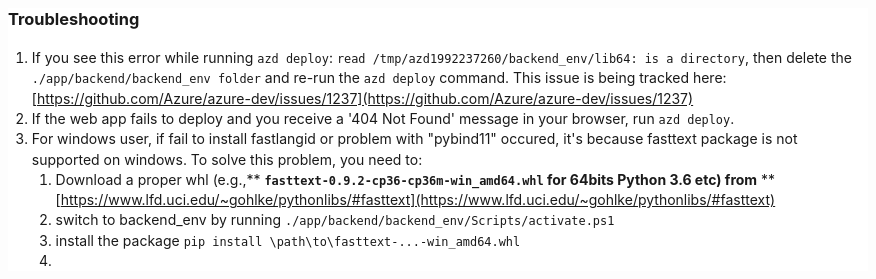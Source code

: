 ### Troubleshooting

1. If you see this error while running `azd deploy`: `read /tmp/azd1992237260/backend_env/lib64: is a directory`, then delete the `./app/backend/backend_env folder` and re-run the `azd deploy` command.  This issue is being tracked here: [https://github.com/Azure/azure-dev/issues/1237](https://github.com/Azure/azure-dev/issues/1237)
2. If the web app fails to deploy and you receive a '404 Not Found' message in your browser, run `azd deploy`.
3. For windows user, if fail to install fastlangid or problem with "pybind11" occured, it's because fasttext package is not supported on windows. To solve this problem, you need to:
   1. Download a proper whl (e.g.,** **`fasttext‑0.9.2‑cp36‑cp36m‑win_amd64.whl` for 64bits Python 3.6 etc) from** **[https://www.lfd.uci.edu/~gohlke/pythonlibs/#fasttext](https://www.lfd.uci.edu/~gohlke/pythonlibs/#fasttext)
   2. switch to backend_env by running `./app/backend/backend_env/Scripts/activate.ps1`
   3. install the package `pip install \path\to\fasttext-...-win_amd64.whl`
   4.
